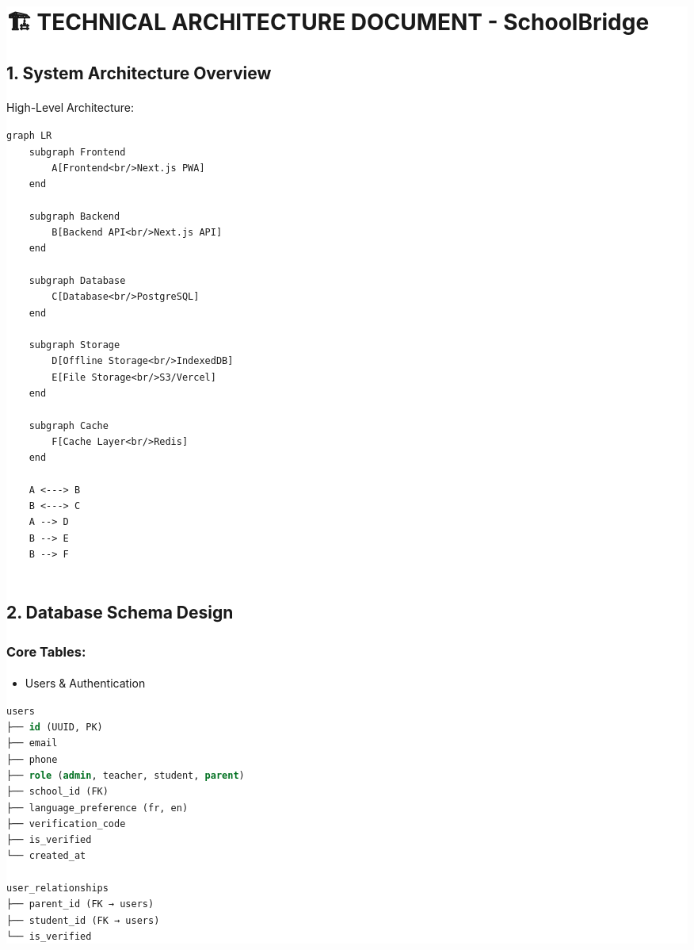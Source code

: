 # 🏗️ TECHNICAL ARCHITECTURE DOCUMENT - SchoolBridge

## 1. System Architecture Overview

High-Level Architecture:

```mermaid
graph LR
    subgraph Frontend
        A[Frontend<br/>Next.js PWA]
    end

    subgraph Backend
        B[Backend API<br/>Next.js API]
    end

    subgraph Database
        C[Database<br/>PostgreSQL]
    end

    subgraph Storage
        D[Offline Storage<br/>IndexedDB]
        E[File Storage<br/>S3/Vercel]
    end

    subgraph Cache
        F[Cache Layer<br/>Redis]
    end

    A <---> B
    B <---> C
    A --> D
    B --> E
    B --> F


```

## 2. Database Schema Design

### Core Tables:

- Users & Authentication

```sql
users
├── id (UUID, PK)
├── email
├── phone
├── role (admin, teacher, student, parent)
├── school_id (FK)
├── language_preference (fr, en)
├── verification_code
├── is_verified
└── created_at

user_relationships
├── parent_id (FK → users)
├── student_id (FK → users)
└── is_verified
```
